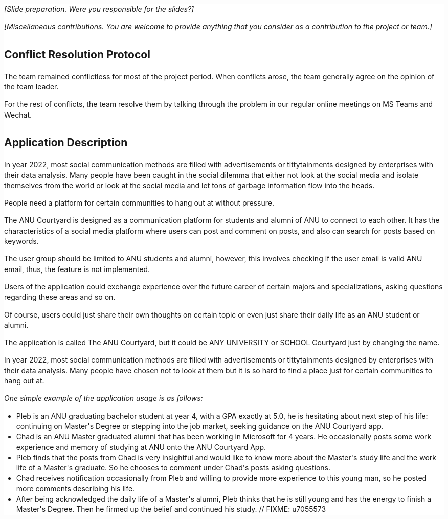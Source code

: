*[Slide preparation. Were you responsible for the slides?]*

*[Miscellaneous contributions. You are welcome to provide anything that you consider as a contribution to the project or team.]*

## Conflict Resolution Protocol
The team remained conflictless for most of the project period. When conflicts arose, the team generally agree on the opinion of the team leader. 

For the rest of conflicts, the team resolve them by talking through the problem in our regular online meetings on MS Teams and Wechat.


## Application Description
In year 2022, most social communication methods are filled with advertisements or tittytainments designed by enterprises with their data analysis. Many people have been caught in the social dilemma that either not look at the social media and isolate themselves from the world or look at the social media and let tons of garbage information flow into the heads. 

People need a platform for certain communities to hang out at without pressure. 

The ANU Courtyard is designed as a communication platform for students and alumni of ANU to connect to each other. It has the characteristics of a social media platform where users can post and comment on posts, and also can search for posts based on keywords. 

The user group should be limited to ANU students and alumni, however, this involves checking if the user email is valid ANU email, thus, the feature is not implemented. 

Users of the application could exchange experience over the future career of certain majors and specializations, asking questions regarding these areas and so on. 

Of course, users could just share their own thoughts on certain topic or even just share their daily life as an ANU student or alumni. 

The application is called The ANU Courtyard, but it could be ANY UNIVERSITY or SCHOOL Courtyard just by changing the name.

In year 2022, most social communication methods are filled with advertisements or tittytainments designed by enterprises with their data analysis. Many people have chosen not to look at them but it is so hard to find a place just for certain communities to hang out at. 

*One simple example of the application usage is as follows:*
* Pleb is an ANU graduating bachelor student at year 4, with a GPA exactly at 5.0, he is hesitating about next step of his life: continuing on Master's Degree or stepping into the job market, seeking guidance on the ANU Courtyard app. 
* Chad is an ANU Master graduated alumni that has been working in Microsoft for 4 years. He occasionally posts some work experience and memory of studying at ANU onto the ANU Courtyard App. 
* Pleb finds that the posts from Chad is very insightful and would like to know more about the Master's study life and the work life of a Master's graduate. So he chooses to comment under Chad's posts asking questions. 
* Chad receives notification occasionally from Pleb and willing to provide more experience to this young man, so he posted more comments describing his life. 
* After being acknowledged the daily life of a Master's alumni, Pleb thinks that he is still young and has the energy to finish a Master's Degree. Then he firmed up the belief and continued his study.
// FIXME: u7055573
